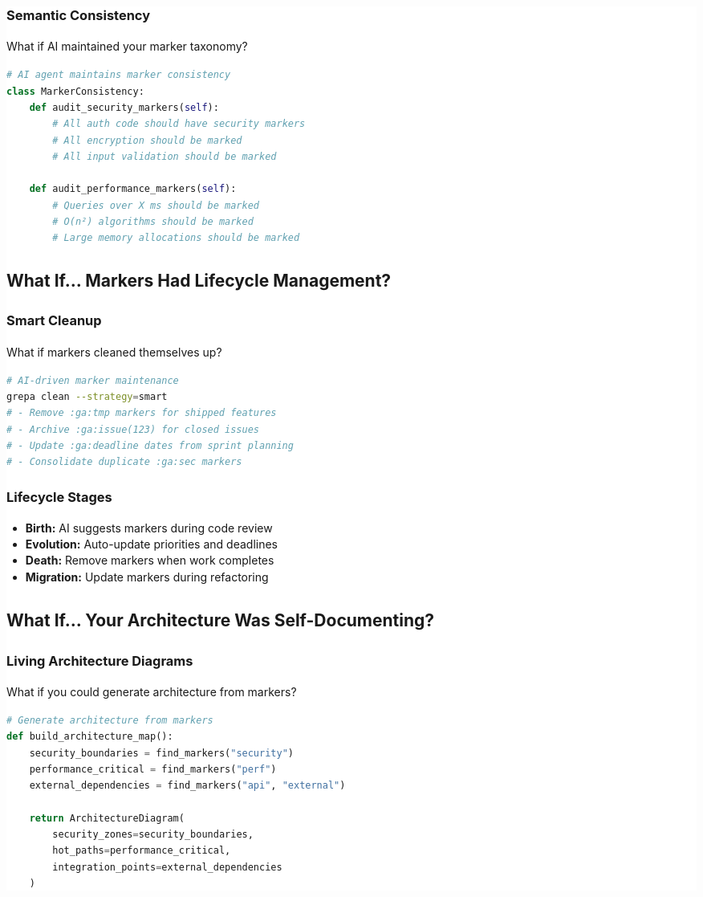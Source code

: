 ### Semantic Consistency

What if AI maintained your marker taxonomy?

```python
# AI agent maintains marker consistency
class MarkerConsistency:
    def audit_security_markers(self):
        # All auth code should have security markers
        # All encryption should be marked
        # All input validation should be marked
        
    def audit_performance_markers(self):
        # Queries over X ms should be marked
        # O(n²) algorithms should be marked
        # Large memory allocations should be marked
```

## What If... Markers Had Lifecycle Management?

### Smart Cleanup

What if markers cleaned themselves up?

```bash
# AI-driven marker maintenance
grepa clean --strategy=smart
# - Remove :ga:tmp markers for shipped features
# - Archive :ga:issue(123) for closed issues  
# - Update :ga:deadline dates from sprint planning
# - Consolidate duplicate :ga:sec markers
```

### Lifecycle Stages

- **Birth:** AI suggests markers during code review
- **Evolution:** Auto-update priorities and deadlines
- **Death:** Remove markers when work completes
- **Migration:** Update markers during refactoring

## What If... Your Architecture Was Self-Documenting?

### Living Architecture Diagrams

What if you could generate architecture from markers?

```python
# Generate architecture from markers
def build_architecture_map():
    security_boundaries = find_markers("security")
    performance_critical = find_markers("perf")
    external_dependencies = find_markers("api", "external")
    
    return ArchitectureDiagram(
        security_zones=security_boundaries,
        hot_paths=performance_critical,
        integration_points=external_dependencies
    )
```
